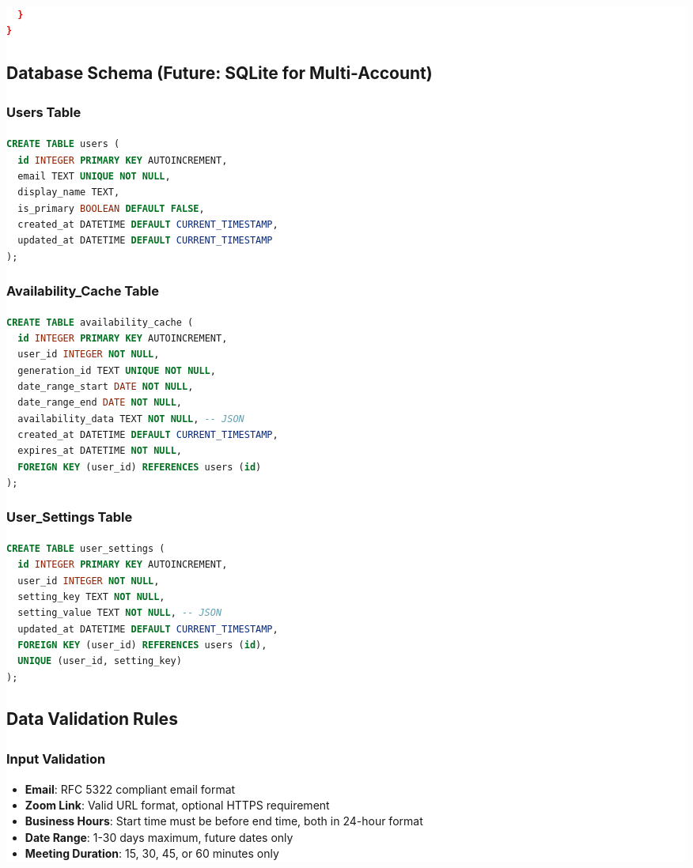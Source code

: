 ```json
  }
}
```

## Database Schema (Future: SQLite for Multi-Account)

### Users Table
```sql
CREATE TABLE users (
  id INTEGER PRIMARY KEY AUTOINCREMENT,
  email TEXT UNIQUE NOT NULL,
  display_name TEXT,
  is_primary BOOLEAN DEFAULT FALSE,
  created_at DATETIME DEFAULT CURRENT_TIMESTAMP,
  updated_at DATETIME DEFAULT CURRENT_TIMESTAMP
);
```

### Availability_Cache Table  
```sql
CREATE TABLE availability_cache (
  id INTEGER PRIMARY KEY AUTOINCREMENT,
  user_id INTEGER NOT NULL,
  generation_id TEXT UNIQUE NOT NULL,
  date_range_start DATE NOT NULL,
  date_range_end DATE NOT NULL,
  availability_data TEXT NOT NULL, -- JSON
  created_at DATETIME DEFAULT CURRENT_TIMESTAMP,
  expires_at DATETIME NOT NULL,
  FOREIGN KEY (user_id) REFERENCES users (id)
);
```

### User_Settings Table
```sql
CREATE TABLE user_settings (
  id INTEGER PRIMARY KEY AUTOINCREMENT,
  user_id INTEGER NOT NULL,
  setting_key TEXT NOT NULL,
  setting_value TEXT NOT NULL, -- JSON
  updated_at DATETIME DEFAULT CURRENT_TIMESTAMP,
  FOREIGN KEY (user_id) REFERENCES users (id),
  UNIQUE (user_id, setting_key)
);
```

## Data Validation Rules

### Input Validation
- **Email**: RFC 5322 compliant email format
- **Zoom Link**: Valid URL format, optional HTTPS requirement
- **Business Hours**: Start time must be before end time, both in 24-hour format
- **Date Range**: 1-30 days maximum, future dates only
- **Meeting Duration**: 15, 30, 45, or 60 minutes only
